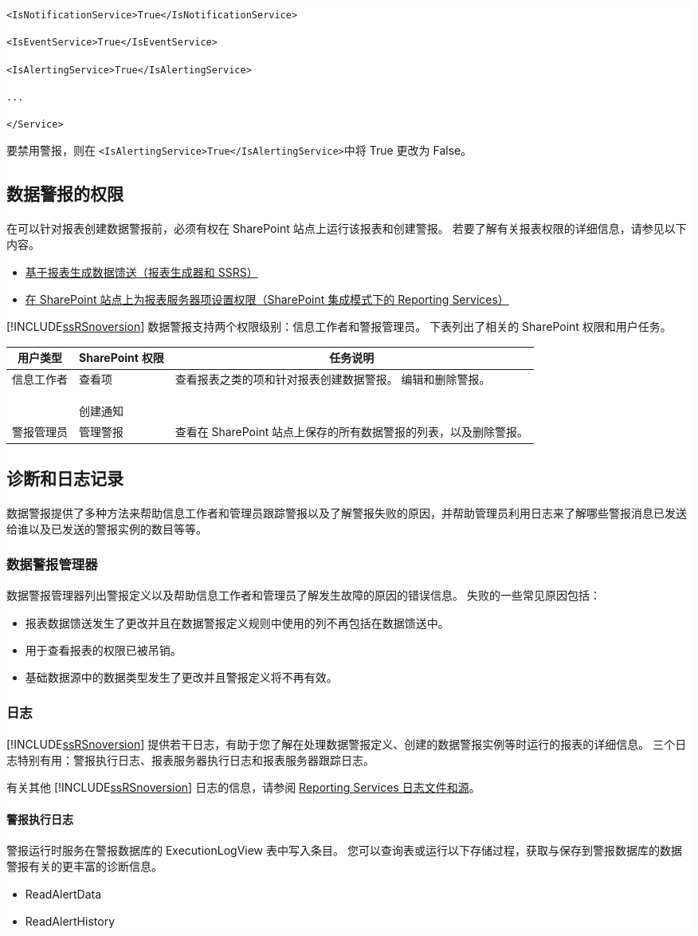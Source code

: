  `<IsNotificationService>True</IsNotificationService>`  
  
 `<IsEventService>True</IsEventService>`  
  
 `<IsAlertingService>True</IsAlertingService>`  
  
 `...`  
  
 `</Service>`  
  
 要禁用警报，则在 `<IsAlertingService>True</IsAlertingService>`中将 True 更改为 False。  
  
##  <a name="Permissions"></a> 数据警报的权限  
 在可以针对报表创建数据警报前，必须有权在 SharePoint 站点上运行该报表和创建警报。 若要了解有关报表权限的详细信息，请参见以下内容。  
  
-   [基于报表生成数据馈送（报表生成器和 SSRS）](../reporting-services/report-builder/generating-data-feeds-from-reports-report-builder-and-ssrs.md)  
  
-   [在 SharePoint 站点上为报表服务器项设置权限（SharePoint 集成模式下的 Reporting Services）](../reporting-services/security/set-permissions-for-report-server-items-on-a-sharepoint-site.md)  
  
 [!INCLUDE[ssRSnoversion](../includes/ssrsnoversion-md.md)] 数据警报支持两个权限级别：信息工作者和警报管理员。 下表列出了相关的 SharePoint 权限和用户任务。  
  
|用户类型|SharePoint 权限|任务说明|  
|---------------|---------------------------|----------------------|  
|信息工作者|查看项<br /><br /> 创建通知|查看报表之类的项和针对报表创建数据警报。 编辑和删除警报。|  
|警报管理员|管理警报|查看在 SharePoint 站点上保存的所有数据警报的列表，以及删除警报。|  
  
##  <a name="DiagnosticsLogging"></a> 诊断和日志记录  
 数据警报提供了多种方法来帮助信息工作者和管理员跟踪警报以及了解警报失败的原因，并帮助管理员利用日志来了解哪些警报消息已发送给谁以及已发送的警报实例的数目等等。  
  
### <a name="data-alert-manager"></a>数据警报管理器  
 数据警报管理器列出警报定义以及帮助信息工作者和管理员了解发生故障的原因的错误信息。 失败的一些常见原因包括：  
  
-   报表数据馈送发生了更改并且在数据警报定义规则中使用的列不再包括在数据馈送中。  
  
-   用于查看报表的权限已被吊销。  
  
-   基础数据源中的数据类型发生了更改并且警报定义将不再有效。  
  
### <a name="logs"></a>日志  
 [!INCLUDE[ssRSnoversion](../includes/ssrsnoversion-md.md)] 提供若干日志，有助于您了解在处理数据警报定义、创建的数据警报实例等时运行的报表的详细信息。 三个日志特别有用：警报执行日志、报表服务器执行日志和报表服务器跟踪日志。  
  
 有关其他 [!INCLUDE[ssRSnoversion](../includes/ssrsnoversion-md.md)] 日志的信息，请参阅 [Reporting Services 日志文件和源](../reporting-services/report-server/reporting-services-log-files-and-sources.md)。  
  
#### <a name="alerting-execution-log"></a>警报执行日志  
 警报运行时服务在警报数据库的 ExecutionLogView 表中写入条目。 您可以查询表或运行以下存储过程，获取与保存到警报数据库的数据警报有关的更丰富的诊断信息。  
  
-   ReadAlertData  
  
-   ReadAlertHistory  
  